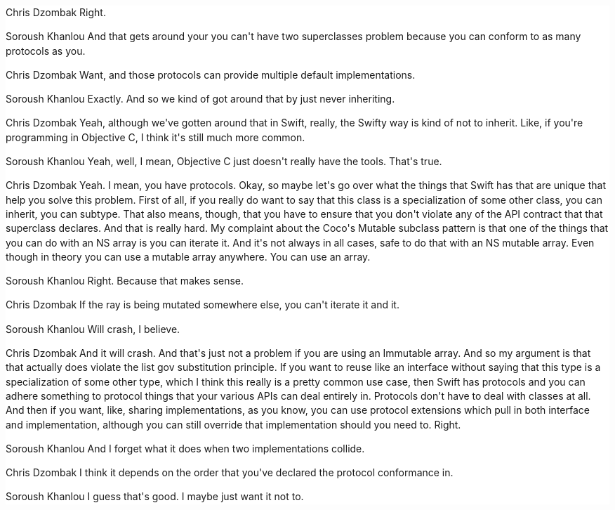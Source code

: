 Chris Dzombak
Right.

Soroush Khanlou
And that gets around your you can't have two superclasses problem because you can conform to as many protocols as you.

Chris Dzombak
Want, and those protocols can provide multiple default implementations.

Soroush Khanlou
Exactly. And so we kind of got around that by just never inheriting.

Chris Dzombak
Yeah, although we've gotten around that in Swift, really, the Swifty way is kind of not to inherit. Like, if you're programming in Objective C, I think it's still much more common.

Soroush Khanlou
Yeah, well, I mean, Objective C just doesn't really have the tools. That's true.

Chris Dzombak
Yeah. I mean, you have protocols. Okay, so maybe let's go over what the things that Swift has that are unique that help you solve this problem. First of all, if you really do want to say that this class is a specialization of some other class, you can inherit, you can subtype. That also means, though, that you have to ensure that you don't violate any of the API contract that that superclass declares. And that is really hard. My complaint about the Coco's Mutable subclass pattern is that one of the things that you can do with an NS array is you can iterate it. And it's not always in all cases, safe to do that with an NS mutable array. Even though in theory you can use a mutable array anywhere. You can use an array.

Soroush Khanlou
Right. Because that makes sense.

Chris Dzombak
If the ray is being mutated somewhere else, you can't iterate it and it.

Soroush Khanlou
Will crash, I believe.

Chris Dzombak
And it will crash. And that's just not a problem if you are using an Immutable array. And so my argument is that that actually does violate the list gov substitution principle. If you want to reuse like an interface without saying that this type is a specialization of some other type, which I think this really is a pretty common use case, then Swift has protocols and you can adhere something to protocol things that your various APIs can deal entirely in. Protocols don't have to deal with classes at all. And then if you want, like, sharing implementations, as you know, you can use protocol extensions which pull in both interface and implementation, although you can still override that implementation should you need to. Right.

Soroush Khanlou
And I forget what it does when two implementations collide.

Chris Dzombak
I think it depends on the order that you've declared the protocol conformance in.

Soroush Khanlou
I guess that's good. I maybe just want it not to.
